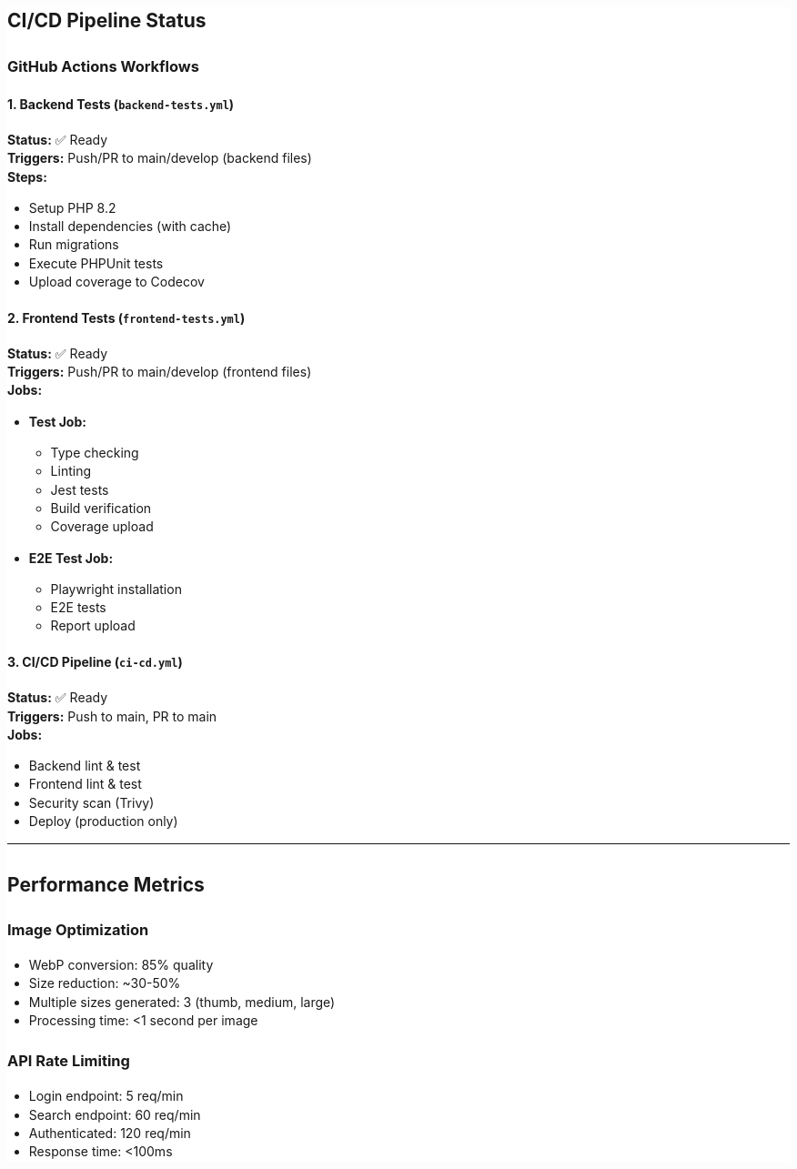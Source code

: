## CI/CD Pipeline Status

### GitHub Actions Workflows

#### 1. Backend Tests (`backend-tests.yml`)
**Status:** ✅ Ready  
**Triggers:** Push/PR to main/develop (backend files)  
**Steps:**
- Setup PHP 8.2
- Install dependencies (with cache)
- Run migrations
- Execute PHPUnit tests
- Upload coverage to Codecov

#### 2. Frontend Tests (`frontend-tests.yml`)
**Status:** ✅ Ready  
**Triggers:** Push/PR to main/develop (frontend files)  
**Jobs:**
- **Test Job:**
  - Type checking
  - Linting
  - Jest tests
  - Build verification
  - Coverage upload
  
- **E2E Test Job:**
  - Playwright installation
  - E2E tests
  - Report upload

#### 3. CI/CD Pipeline (`ci-cd.yml`)
**Status:** ✅ Ready  
**Triggers:** Push to main, PR to main  
**Jobs:**
- Backend lint & test
- Frontend lint & test
- Security scan (Trivy)
- Deploy (production only)

---

## Performance Metrics

### Image Optimization
- WebP conversion: 85% quality
- Size reduction: ~30-50%
- Multiple sizes generated: 3 (thumb, medium, large)
- Processing time: <1 second per image

### API Rate Limiting
- Login endpoint: 5 req/min
- Search endpoint: 60 req/min
- Authenticated: 120 req/min
- Response time: <100ms
